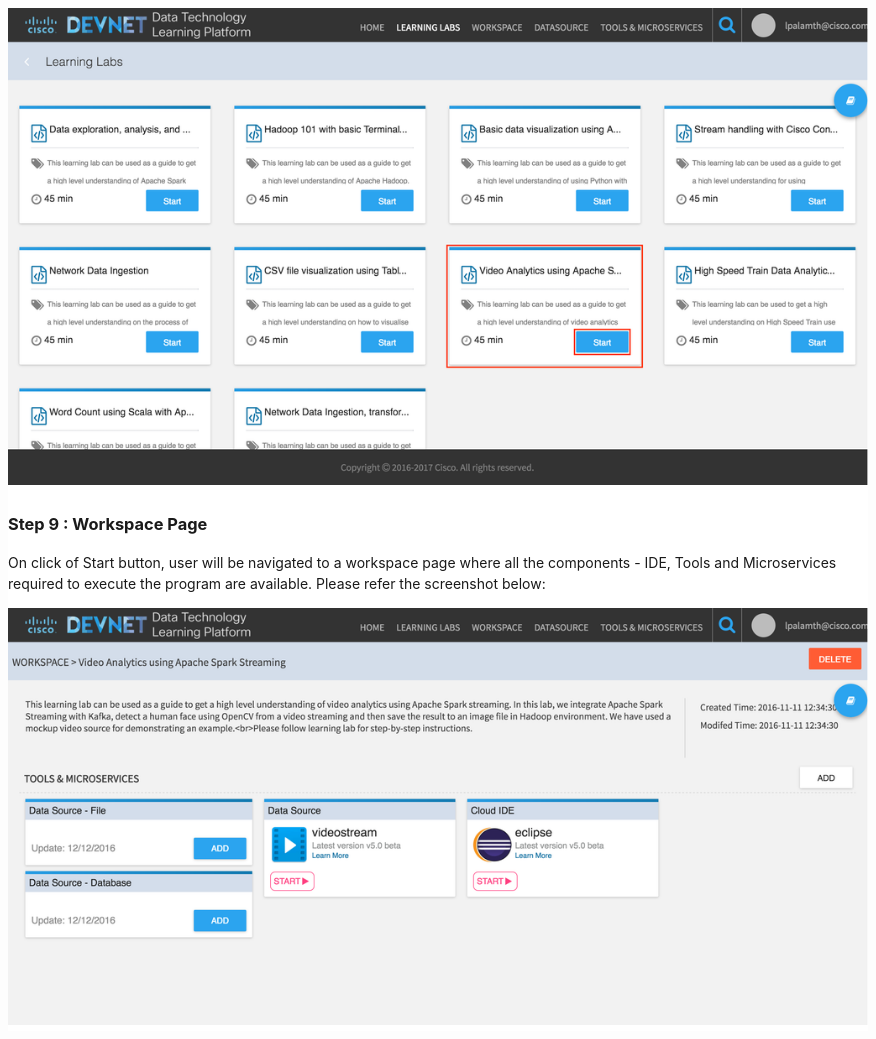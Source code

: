![alt-tag](https://github.com/lpalamth/data-dev-learning-labs/blob/master/labs/video-analytics-spark-streaming/assets/VideoAnalytics12.png?raw=true)

### <b>Step 9 : Workspace Page</b>

On click of Start button, user will be navigated to a workspace page where all the components - IDE, Tools and Microservices required to execute the program are available. Please refer the screenshot below:

![alt-tag](https://github.com/lpalamth/data-dev-learning-labs/blob/master/labs/video-analytics-spark-streaming/assets/VideoAnalytics9.png?raw=true)
